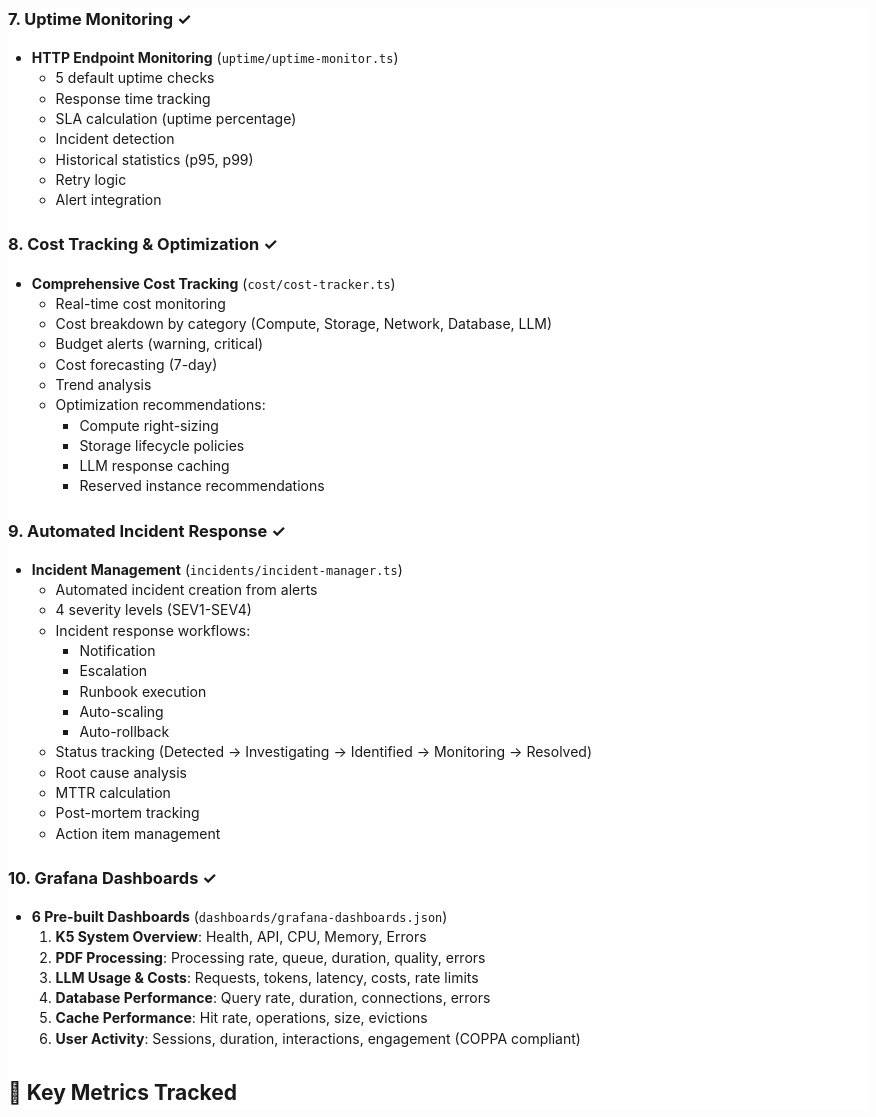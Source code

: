 ### 7. Uptime Monitoring ✓
- **HTTP Endpoint Monitoring** (`uptime/uptime-monitor.ts`)
  - 5 default uptime checks
  - Response time tracking
  - SLA calculation (uptime percentage)
  - Incident detection
  - Historical statistics (p95, p99)
  - Retry logic
  - Alert integration

### 8. Cost Tracking & Optimization ✓
- **Comprehensive Cost Tracking** (`cost/cost-tracker.ts`)
  - Real-time cost monitoring
  - Cost breakdown by category (Compute, Storage, Network, Database, LLM)
  - Budget alerts (warning, critical)
  - Cost forecasting (7-day)
  - Trend analysis
  - Optimization recommendations:
    - Compute right-sizing
    - Storage lifecycle policies
    - LLM response caching
    - Reserved instance recommendations

### 9. Automated Incident Response ✓
- **Incident Management** (`incidents/incident-manager.ts`)
  - Automated incident creation from alerts
  - 4 severity levels (SEV1-SEV4)
  - Incident response workflows:
    - Notification
    - Escalation
    - Runbook execution
    - Auto-scaling
    - Auto-rollback
  - Status tracking (Detected → Investigating → Identified → Monitoring → Resolved)
  - Root cause analysis
  - MTTR calculation
  - Post-mortem tracking
  - Action item management

### 10. Grafana Dashboards ✓
- **6 Pre-built Dashboards** (`dashboards/grafana-dashboards.json`)
  1. **K5 System Overview**: Health, API, CPU, Memory, Errors
  2. **PDF Processing**: Processing rate, queue, duration, quality, errors
  3. **LLM Usage & Costs**: Requests, tokens, latency, costs, rate limits
  4. **Database Performance**: Query rate, duration, connections, errors
  5. **Cache Performance**: Hit rate, operations, size, evictions
  6. **User Activity**: Sessions, duration, interactions, engagement (COPPA compliant)

## 🎯 Key Metrics Tracked
